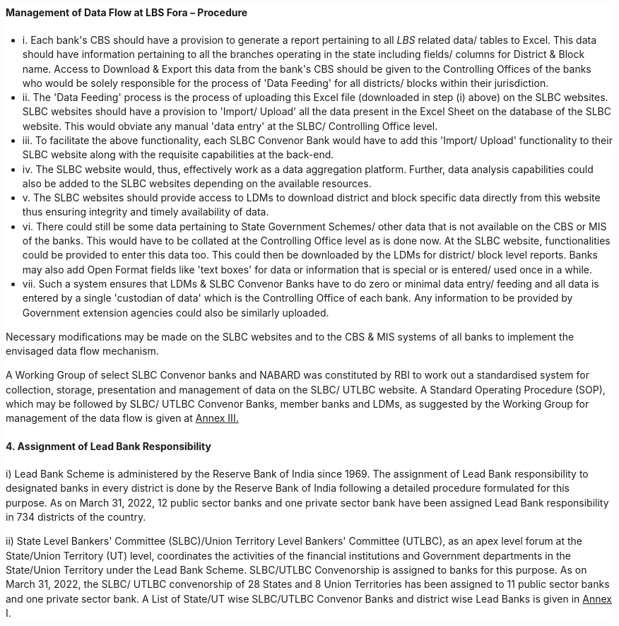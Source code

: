 #### **Management of Data Flow at LBS Fora – Procedure**

- i. Each bank's CBS should have a provision to generate a report pertaining to all *LBS*  related data/ tables to Excel. This data should have information pertaining to all the branches operating in the state including fields/ columns for District & Block name. Access to Download & Export this data from the bank's CBS should be given to the Controlling Offices of the banks who would be solely responsible for the process of 'Data Feeding' for all districts/ blocks within their jurisdiction.
- ii. The 'Data Feeding' process is the process of uploading this Excel file (downloaded in step (i) above) on the SLBC websites. SLBC websites should have a provision to 'Import/ Upload' all the data present in the Excel Sheet on the database of the SLBC website. This would obviate any manual 'data entry' at the SLBC/ Controlling Office level.
- iii. To facilitate the above functionality, each SLBC Convenor Bank would have to add this 'Import/ Upload' functionality to their SLBC website along with the requisite capabilities at the back-end.
- iv. The SLBC website would, thus, effectively work as a data aggregation platform. Further, data analysis capabilities could also be added to the SLBC websites depending on the available resources.
- v. The SLBC websites should provide access to LDMs to download district and block specific data directly from this website thus ensuring integrity and timely availability of data.
- vi. There could still be some data pertaining to State Government Schemes/ other data that is not available on the CBS or MIS of the banks. This would have to be collated at the Controlling Office level as is done now. At the SLBC website, functionalities could be provided to enter this data too. This could then be downloaded by the LDMs for district/ block level reports. Banks may also add Open Format fields like 'text boxes' for data or information that is special or is entered/ used once in a while.
- vii. Such a system ensures that LDMs & SLBC Convenor Banks have to do zero or minimal data entry/ feeding and all data is entered by a single 'custodian of data' which is the Controlling Office of each bank. Any information to be provided by Government extension agencies could also be similarly uploaded.

Necessary modifications may be made on the SLBC websites and to the CBS & MIS systems of all banks to implement the envisaged data flow mechanism.

A Working Group of select SLBC Convenor banks and NABARD was constituted by RBI to work out a standardised system for collection, storage, presentation and management of data on the SLBC/ UTLBC website. A Standard Operating Procedure (SOP), which may be followed by SLBC/ UTLBC Convenor Banks, member banks and LDMs, as suggested by the Working Group for management of the data flow is given at [Annex III.](#page--1-0)

#### **4. Assignment of Lead Bank Responsibility**

i) Lead Bank Scheme is administered by the Reserve Bank of India since 1969. The assignment of Lead Bank responsibility to designated banks in every district is done by the Reserve Bank of India following a detailed procedure formulated for this purpose. As on March 31, 2022, 12 public sector banks and one private sector bank have been assigned Lead Bank responsibility in 734 districts of the country.

ii) State Level Bankers' Committee (SLBC)/Union Territory Level Bankers' Committee (UTLBC), as an apex level forum at the State/Union Territory (UT) level, coordinates the activities of the financial institutions and Government departments in the State/Union Territory under the Lead Bank Scheme. SLBC/UTLBC Convenorship is assigned to banks for this purpose. As on March 31, 2022, the SLBC/ UTLBC convenorship of 28 States and 8 Union Territories has been assigned to 11 public sector banks and one private sector bank. A List of State/UT wise SLBC/UTLBC Convenor Banks and district wise Lead Banks is given in [Annex](#page--1-1) I.
